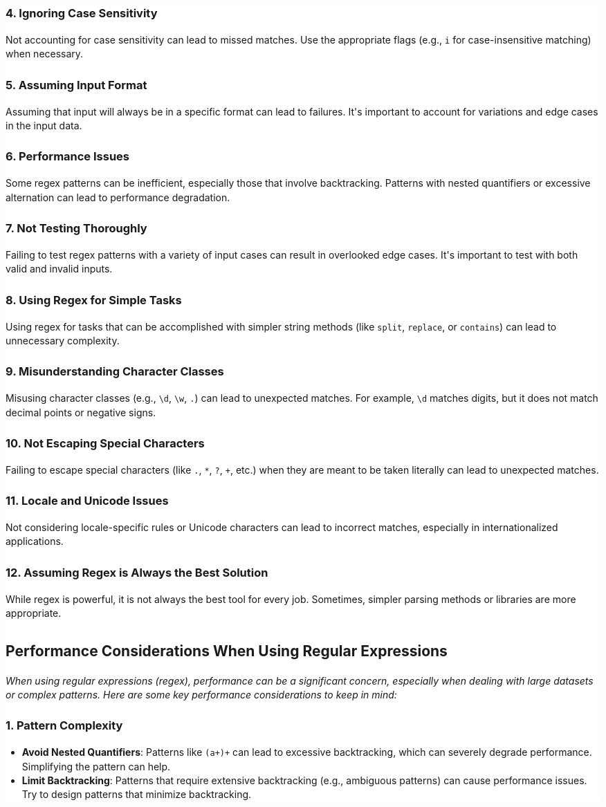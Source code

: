 ### 4. Ignoring Case Sensitivity
Not accounting for case sensitivity can lead to missed matches. Use the appropriate flags (e.g., `i` for case-insensitive matching) when necessary.

### 5. Assuming Input Format
Assuming that input will always be in a specific format can lead to failures. It's important to account for variations and edge cases in the input data.

### 6. Performance Issues
Some regex patterns can be inefficient, especially those that involve backtracking. Patterns with nested quantifiers or excessive alternation can lead to performance degradation.

### 7. Not Testing Thoroughly
Failing to test regex patterns with a variety of input cases can result in overlooked edge cases. It's important to test with both valid and invalid inputs.

### 8. Using Regex for Simple Tasks
Using regex for tasks that can be accomplished with simpler string methods (like `split`, `replace`, or `contains`) can lead to unnecessary complexity.

### 9. Misunderstanding Character Classes
Misusing character classes (e.g., `\d`, `\w`, `.`) can lead to unexpected matches. For example, `\d` matches digits, but it does not match decimal points or negative signs.

### 10. Not Escaping Special Characters
Failing to escape special characters (like `.`, `*`, `?`, `+`, etc.) when they are meant to be taken literally can lead to unexpected matches.

### 11. Locale and Unicode Issues
Not considering locale-specific rules or Unicode characters can lead to incorrect matches, especially in internationalized applications.

### 12. Assuming Regex is Always the Best Solution
While regex is powerful, it is not always the best tool for every job. Sometimes, simpler parsing methods or libraries are more appropriate.

## Performance Considerations When Using Regular Expressions

*When using regular expressions (regex), performance can be a significant concern, especially when dealing with large datasets or complex patterns. Here are some key performance considerations to keep in mind:*

### 1. Pattern Complexity
- **Avoid Nested Quantifiers**: Patterns like `(a+)+` can lead to excessive backtracking, which can severely degrade performance. Simplifying the pattern can help.
- **Limit Backtracking**: Patterns that require extensive backtracking (e.g., ambiguous patterns) can cause performance issues. Try to design patterns that minimize backtracking.
